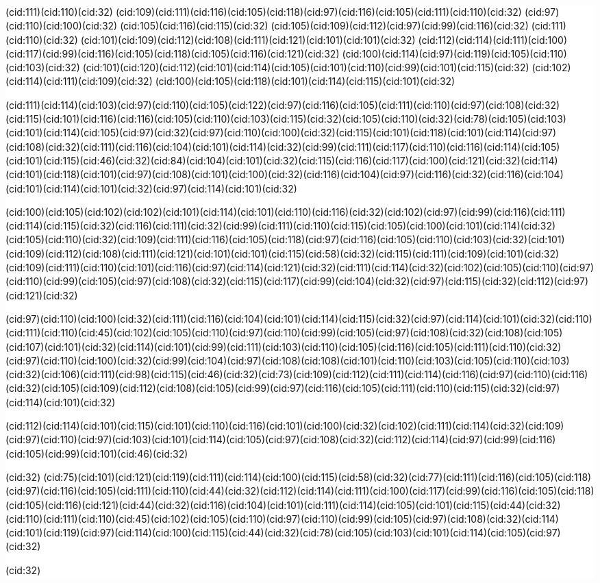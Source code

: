(cid:111)(cid:110)(cid:32) (cid:109)(cid:111)(cid:116)(cid:105)(cid:118)(cid:97)(cid:116)(cid:105)(cid:111)(cid:110)(cid:32) (cid:97)(cid:110)(cid:100)(cid:32) (cid:105)(cid:116)(cid:115)(cid:32) (cid:105)(cid:109)(cid:112)(cid:97)(cid:99)(cid:116)(cid:32) (cid:111)(cid:110)(cid:32) (cid:101)(cid:109)(cid:112)(cid:108)(cid:111)(cid:121)(cid:101)(cid:101)(cid:32) (cid:112)(cid:114)(cid:111)(cid:100)(cid:117)(cid:99)(cid:116)(cid:105)(cid:118)(cid:105)(cid:116)(cid:121)(cid:32) (cid:100)(cid:114)(cid:97)(cid:119)(cid:105)(cid:110)(cid:103)(cid:32) (cid:101)(cid:120)(cid:112)(cid:101)(cid:114)(cid:105)(cid:101)(cid:110)(cid:99)(cid:101)(cid:115)(cid:32) (cid:102)(cid:114)(cid:111)(cid:109)(cid:32) (cid:100)(cid:105)(cid:118)(cid:101)(cid:114)(cid:115)(cid:101)(cid:32)

(cid:111)(cid:114)(cid:103)(cid:97)(cid:110)(cid:105)(cid:122)(cid:97)(cid:116)(cid:105)(cid:111)(cid:110)(cid:97)(cid:108)(cid:32)(cid:115)(cid:101)(cid:116)(cid:116)(cid:105)(cid:110)(cid:103)(cid:115)(cid:32)(cid:105)(cid:110)(cid:32)(cid:78)(cid:105)(cid:103)(cid:101)(cid:114)(cid:105)(cid:97)(cid:32)(cid:97)(cid:110)(cid:100)(cid:32)(cid:115)(cid:101)(cid:118)(cid:101)(cid:114)(cid:97)(cid:108)(cid:32)(cid:111)(cid:116)(cid:104)(cid:101)(cid:114)(cid:32)(cid:99)(cid:111)(cid:117)(cid:110)(cid:116)(cid:114)(cid:105)(cid:101)(cid:115)(cid:46)(cid:32)(cid:84)(cid:104)(cid:101)(cid:32)(cid:115)(cid:116)(cid:117)(cid:100)(cid:121)(cid:32)(cid:114)(cid:101)(cid:118)(cid:101)(cid:97)(cid:108)(cid:101)(cid:100)(cid:32)(cid:116)(cid:104)(cid:97)(cid:116)(cid:32)(cid:116)(cid:104)(cid:101)(cid:114)(cid:101)(cid:32)(cid:97)(cid:114)(cid:101)(cid:32)

(cid:100)(cid:105)(cid:102)(cid:102)(cid:101)(cid:114)(cid:101)(cid:110)(cid:116)(cid:32)(cid:102)(cid:97)(cid:99)(cid:116)(cid:111)(cid:114)(cid:115)(cid:32)(cid:116)(cid:111)(cid:32)(cid:99)(cid:111)(cid:110)(cid:115)(cid:105)(cid:100)(cid:101)(cid:114)(cid:32)(cid:105)(cid:110)(cid:32)(cid:109)(cid:111)(cid:116)(cid:105)(cid:118)(cid:97)(cid:116)(cid:105)(cid:110)(cid:103)(cid:32)(cid:101)(cid:109)(cid:112)(cid:108)(cid:111)(cid:121)(cid:101)(cid:101)(cid:115)(cid:58)(cid:32)(cid:115)(cid:111)(cid:109)(cid:101)(cid:32)(cid:109)(cid:111)(cid:110)(cid:101)(cid:116)(cid:97)(cid:114)(cid:121)(cid:32)(cid:111)(cid:114)(cid:32)(cid:102)(cid:105)(cid:110)(cid:97)(cid:110)(cid:99)(cid:105)(cid:97)(cid:108)(cid:32)(cid:115)(cid:117)(cid:99)(cid:104)(cid:32)(cid:97)(cid:115)(cid:32)(cid:112)(cid:97)(cid:121)(cid:32)

(cid:97)(cid:110)(cid:100)(cid:32)(cid:111)(cid:116)(cid:104)(cid:101)(cid:114)(cid:115)(cid:32)(cid:97)(cid:114)(cid:101)(cid:32)(cid:110)(cid:111)(cid:110)(cid:45)(cid:102)(cid:105)(cid:110)(cid:97)(cid:110)(cid:99)(cid:105)(cid:97)(cid:108)(cid:32)(cid:108)(cid:105)(cid:107)(cid:101)(cid:32)(cid:114)(cid:101)(cid:99)(cid:111)(cid:103)(cid:110)(cid:105)(cid:116)(cid:105)(cid:111)(cid:110)(cid:32)(cid:97)(cid:110)(cid:100)(cid:32)(cid:99)(cid:104)(cid:97)(cid:108)(cid:108)(cid:101)(cid:110)(cid:103)(cid:105)(cid:110)(cid:103)(cid:32)(cid:106)(cid:111)(cid:98)(cid:115)(cid:46)(cid:32)(cid:73)(cid:109)(cid:112)(cid:111)(cid:114)(cid:116)(cid:97)(cid:110)(cid:116)(cid:32)(cid:105)(cid:109)(cid:112)(cid:108)(cid:105)(cid:99)(cid:97)(cid:116)(cid:105)(cid:111)(cid:110)(cid:115)(cid:32)(cid:97)(cid:114)(cid:101)(cid:32)

(cid:112)(cid:114)(cid:101)(cid:115)(cid:101)(cid:110)(cid:116)(cid:101)(cid:100)(cid:32)(cid:102)(cid:111)(cid:114)(cid:32)(cid:109)(cid:97)(cid:110)(cid:97)(cid:103)(cid:101)(cid:114)(cid:105)(cid:97)(cid:108)(cid:32)(cid:112)(cid:114)(cid:97)(cid:99)(cid:116)(cid:105)(cid:99)(cid:101)(cid:46)(cid:32)

(cid:32) (cid:75)(cid:101)(cid:121)(cid:119)(cid:111)(cid:114)(cid:100)(cid:115)(cid:58)(cid:32)(cid:77)(cid:111)(cid:116)(cid:105)(cid:118)(cid:97)(cid:116)(cid:105)(cid:111)(cid:110)(cid:44)(cid:32)(cid:112)(cid:114)(cid:111)(cid:100)(cid:117)(cid:99)(cid:116)(cid:105)(cid:118)(cid:105)(cid:116)(cid:121)(cid:44)(cid:32)(cid:116)(cid:104)(cid:101)(cid:111)(cid:114)(cid:105)(cid:101)(cid:115)(cid:44)(cid:32)(cid:110)(cid:111)(cid:110)(cid:45)(cid:102)(cid:105)(cid:110)(cid:97)(cid:110)(cid:99)(cid:105)(cid:97)(cid:108)(cid:32)(cid:114)(cid:101)(cid:119)(cid:97)(cid:114)(cid:100)(cid:115)(cid:44)(cid:32)(cid:78)(cid:105)(cid:103)(cid:101)(cid:114)(cid:105)(cid:97)(cid:32)

(cid:32)
